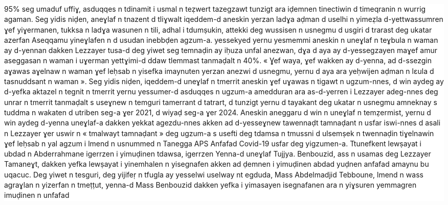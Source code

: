 95% seg umaduf uffiɣ, asduqqes
n tdinamit i usmal n teẓwert
tazegzawt tunzigt ara iḍemnen
tinectiwin d timeqranin n wurrig agaman.
Seg yidis niḍen, aneɣlaf n tnazent
d tliɣwalt iqeddem-d aneskin
yerzan ladɣa aḍman d uselhi n
yimeẓla d-yettwassumren ɣef yiɣermanen, tukksa n ladɣa
wasunen n tili, adhal i tdumṣukin,
attekki deg wussisen n usnegmu d
usgiri d trarast deg ukatar azerfan Aseqqamu yineɣlafen n
d usudan inebbḍen agzum-a.
yessekyed yernu yesmemmi
aneskin n uneɣlaf n teɣbula n
waman ay d-yennan dakken
Lezzayer tusa-d deg yiwet seg
temnaḍin ay iḥuza unfal anezwan,
dɣa d aya ay d-yessegzayen
maɣef amur aseggasan n waman
i uɣerman yettɣimi-d ddaw tlemmast
tanmaḍalt n 40%.
« Ɣef waya, ɣef wakken ay
d-yenna, ad d-ssezgin aɣawas
aɣelnaw n waman ɣef leḥsab n yisefka imaynuten yerzan
anezwi d usnegmu, yernu d aya
ara yeḥwijen aḍman n lɛula d
tasnuddsant n waman ».
Seg yidis niḍen, iqeddem-d
uneɣlaf n tmerrit aneskin ɣef
uɣawas n tigawt n ugzum-nnes,
d win aydeg ay d-yefka aktazel n
tegnit n tmerrit yernu yessumer-d
asduqqes n ugzum-a amedduran
ara as-d-yerren i Lezzayer adeg-nnes deg unrar n tmerrit tanmaḍalt
s useɣnew n temguri tamerrant d
tatrart, d tunzigt yernu d tayakant
deg ukatar n usnegmu amneknay
s tuddma n wakaten d utriben
seg-a ɣer 2021, d wiyaḍ seg-a ɣer
2024. Aneskin aneggaru d win
n uneɣlaf n temẓermist, yernu
d win aydeg d-yenna uneɣlaf-a dakken yekkat agezdu-nnes
akken ad d-yesseɣnew tawennaḍt
tamnaḍant n usfar iswi-nnes
d asali n Lezzayer ɣer uswir n
« tmalwayt tamnaḍant » deg
ugzum-a s usefti deg tdamsa n
tmussni d ulsemṣek n twennaḍin tiɣelnawin ɣef
leḥsab n yal
agzum i lmend n usnummed n Tanegga APS Anfafad Covid-19
usfar deg yigzumen-a.
Ttunefkent lewṣayat i ubdad n Abderrahmane
igerrzen i yimuḍinen tdawsa, igerrzen Yenna-d uneɣlaf Tujjya.
Benbouzid, ass n usamas deg Lezzayer Tamaneɣt, dakken
yefka lewṣayat i yinemhalen n
yisegnafen akken ad ḍemnen i yimuḍinen abdad
yuḍnen anfafad amaynu bu uqacuc.
Deg yiwet n tesguri, deg yijifeṛ
n tfugla ay yesselwi uselway
nt egduda, Mass Abdelmadjid Tebboune,
lmend n wass
agraɣlan n yizerfan n tmeṭṭut,
yenna-d Mass Benbouzid dakken yefka i yimasayen isegnafanen ara n yiɣsuren
yemmagren imuḍinen n unfafad